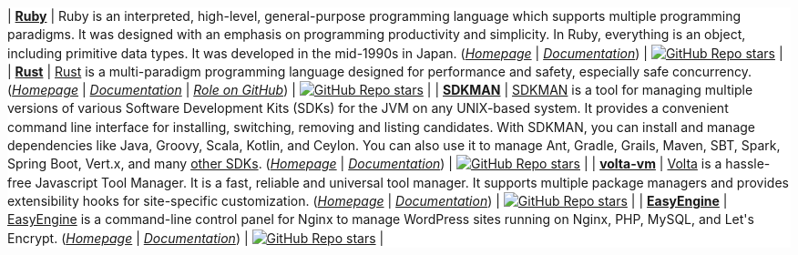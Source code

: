 | **[Ruby](https://galaxy.ansible.com/professormanhattan/ruby)**                                     | Ruby is an interpreted, high-level, general-purpose programming language which supports multiple programming paradigms. It was designed with an emphasis on programming productivity and simplicity. In Ruby, everything is an object, including primitive data types. It was developed in the mid-1990s in Japan. (_[Homepage](https://www.ruby-lang.org/en/)_ \| _[Documentation](https://www.ruby-lang.org/en/documentation/)_)                                                                                                                                                                                                                                                                                                                                                                                                                                | [![GitHub Repo stars](https://img.shields.io/github/stars/ruby/ruby?style=social)](https://github.com/ruby/ruby)                                                           |
| **[Rust](https://galaxy.ansible.com/professormanhattan/rust)**                                     | [Rust](https://www.rust-lang.org/) is a multi-paradigm programming language designed for performance and safety, especially safe concurrency. (_[Homepage](https://www.rust-lang.org/)_ \| _[Documentation](https://www.rust-lang.org/learn)_ \| _[Role on GitHub](https://github.com/ProfessorManhattan/ansible-rust)_)                                                                                                                                                                                                                                                                                                                                                                                                                                                                                                                                          | [![GitHub Repo stars](https://img.shields.io/github/stars/rust-lang/rust?style=social)](https://github.com/rust-lang/rust)                                                 |
| **[SDKMAN](https://galaxy.ansible.com/professormanhattan/sdkman)**                                 | [SDKMAN](https://sdkman.io/) is a tool for managing multiple versions of various Software Development Kits (SDKs) for the JVM on any UNIX-based system. It provides a convenient command line interface for installing, switching, removing and listing candidates. With SDKMAN, you can install and manage dependencies like Java, Groovy, Scala, Kotlin, and Ceylon. You can also use it to manage Ant, Gradle, Grails, Maven, SBT, Spark, Spring Boot, Vert.x, and many [other SDKs](https://sdkman.io/sdks). (_[Homepage](https://sdkman.io/)_ \| _[Documentation](https://sdkman.io/install)_)                                                                                                                                                                                                                                                               | [![GitHub Repo stars](https://img.shields.io/github/stars/sdkman/sdkman-cli?style=social)](https://github.com/sdkman/sdkman-cli)                                           |
| **[volta-vm](https://galaxy.ansible.com/professormanhattan/volta)**                                | [Volta](https://volta.sh/) is a hassle-free Javascript Tool Manager. It is a fast, reliable and universal tool manager. It supports multiple package managers and provides extensibility hooks for site-specific customization. (_[Homepage](https://volta.sh)_ \| _[Documentation](https://docs.volta.sh/)_)                                                                                                                                                                                                                                                                                                                                                                                                                                                                                                                                                     | [![GitHub Repo stars](https://img.shields.io/github/stars/volta-cli/volta?style=social)](https://github.com/volta-cli/volta)                                               |
| **[EasyEngine](https://galaxy.ansible.com/professormanhattan/easyengine)**                         | [EasyEngine](https://easyengine.io/) is a command-line control panel for Nginx to manage WordPress sites running on Nginx, PHP, MySQL, and Let's Encrypt. (_[Homepage](https://easyengine.io/)_ \| _[Documentation](https://easyengine.io/handbook/)_)                                                                                                                                                                                                                                                                                                                                                                                                                                                                                                                                                                                                            | [![GitHub Repo stars](https://img.shields.io/github/stars/EasyEngine/easyengine?style=social)](https://github.com/EasyEngine/easyengine)                                   |